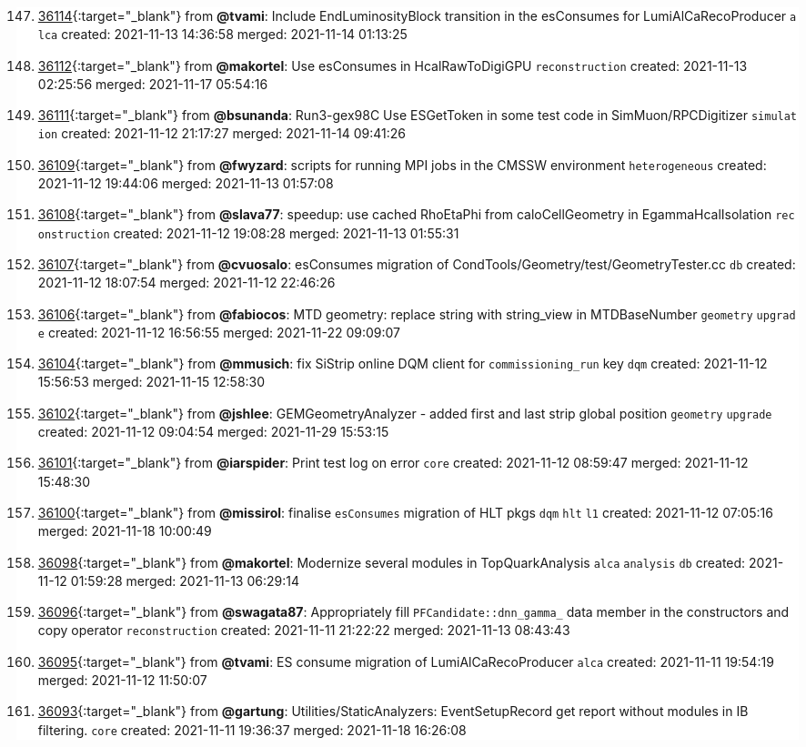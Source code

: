 147. [36114](http://github.com/cms-sw/cmssw/pull/36114){:target="_blank"}  from **@tvami**: Include EndLuminosityBlock transition in the esConsumes for LumiAlCaRecoProducer `alca` created: 2021-11-13 14:36:58 merged: 2021-11-14 01:13:25

148. [36112](http://github.com/cms-sw/cmssw/pull/36112){:target="_blank"}  from **@makortel**: Use esConsumes in HcalRawToDigiGPU `reconstruction` created: 2021-11-13 02:25:56 merged: 2021-11-17 05:54:16

149. [36111](http://github.com/cms-sw/cmssw/pull/36111){:target="_blank"}  from **@bsunanda**: Run3-gex98C Use ESGetToken in some test code in SimMuon/RPCDigitizer `simulation` created: 2021-11-12 21:17:27 merged: 2021-11-14 09:41:26

150. [36109](http://github.com/cms-sw/cmssw/pull/36109){:target="_blank"}  from **@fwyzard**: scripts for running MPI jobs in the CMSSW environment `heterogeneous` created: 2021-11-12 19:44:06 merged: 2021-11-13 01:57:08

151. [36108](http://github.com/cms-sw/cmssw/pull/36108){:target="_blank"}  from **@slava77**: speedup: use cached RhoEtaPhi from caloCellGeometry in EgammaHcalIsolation `reconstruction` created: 2021-11-12 19:08:28 merged: 2021-11-13 01:55:31

152. [36107](http://github.com/cms-sw/cmssw/pull/36107){:target="_blank"}  from **@cvuosalo**: esConsumes migration of CondTools/Geometry/test/GeometryTester.cc  `db` created: 2021-11-12 18:07:54 merged: 2021-11-12 22:46:26

153. [36106](http://github.com/cms-sw/cmssw/pull/36106){:target="_blank"}  from **@fabiocos**: MTD geometry: replace string with string_view in MTDBaseNumber  `geometry` `upgrade` created: 2021-11-12 16:56:55 merged: 2021-11-22 09:09:07

154. [36104](http://github.com/cms-sw/cmssw/pull/36104){:target="_blank"}  from **@mmusich**: fix SiStrip online DQM client for `commissioning_run` key `dqm` created: 2021-11-12 15:56:53 merged: 2021-11-15 12:58:30

155. [36102](http://github.com/cms-sw/cmssw/pull/36102){:target="_blank"}  from **@jshlee**: GEMGeometryAnalyzer - added first and last strip global position `geometry` `upgrade` created: 2021-11-12 09:04:54 merged: 2021-11-29 15:53:15

156. [36101](http://github.com/cms-sw/cmssw/pull/36101){:target="_blank"}  from **@iarspider**: Print test log on error `core` created: 2021-11-12 08:59:47 merged: 2021-11-12 15:48:30

157. [36100](http://github.com/cms-sw/cmssw/pull/36100){:target="_blank"}  from **@missirol**: finalise `esConsumes` migration of HLT pkgs `dqm` `hlt` `l1` created: 2021-11-12 07:05:16 merged: 2021-11-18 10:00:49

158. [36098](http://github.com/cms-sw/cmssw/pull/36098){:target="_blank"}  from **@makortel**: Modernize several modules in TopQuarkAnalysis `alca` `analysis` `db` created: 2021-11-12 01:59:28 merged: 2021-11-13 06:29:14

159. [36096](http://github.com/cms-sw/cmssw/pull/36096){:target="_blank"}  from **@swagata87**: Appropriately fill `PFCandidate::dnn_gamma_` data member in the constructors and copy operator `reconstruction` created: 2021-11-11 21:22:22 merged: 2021-11-13 08:43:43

160. [36095](http://github.com/cms-sw/cmssw/pull/36095){:target="_blank"}  from **@tvami**: ES consume migration of LumiAlCaRecoProducer `alca` created: 2021-11-11 19:54:19 merged: 2021-11-12 11:50:07

161. [36093](http://github.com/cms-sw/cmssw/pull/36093){:target="_blank"}  from **@gartung**: Utilities/StaticAnalyzers: EventSetupRecord get report without modules in IB filtering. `core` created: 2021-11-11 19:36:37 merged: 2021-11-18 16:26:08

